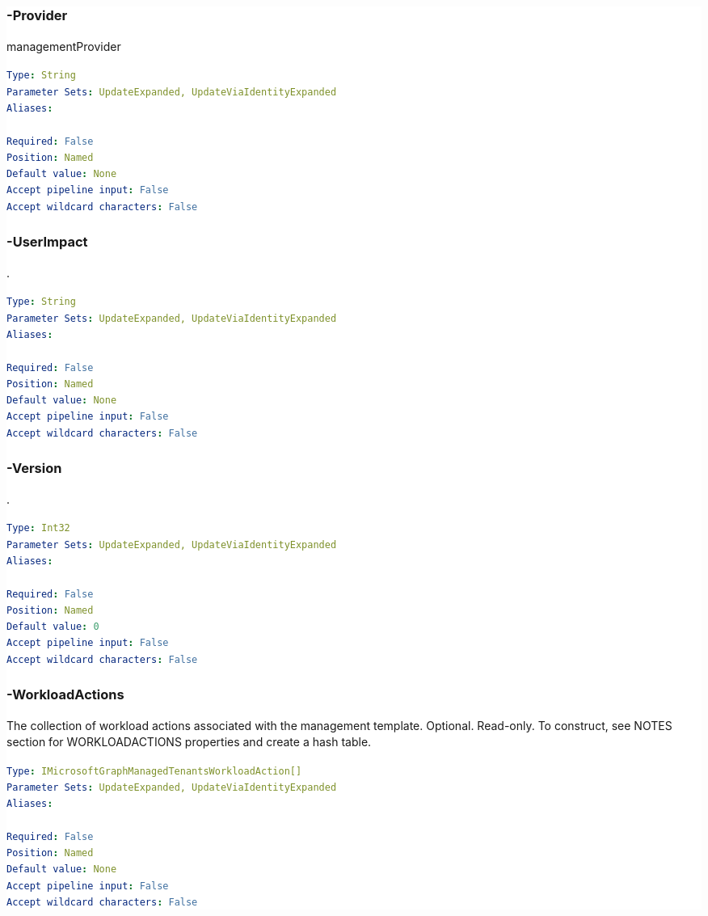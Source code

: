 ### -Provider
managementProvider

```yaml
Type: String
Parameter Sets: UpdateExpanded, UpdateViaIdentityExpanded
Aliases:

Required: False
Position: Named
Default value: None
Accept pipeline input: False
Accept wildcard characters: False
```

### -UserImpact
.

```yaml
Type: String
Parameter Sets: UpdateExpanded, UpdateViaIdentityExpanded
Aliases:

Required: False
Position: Named
Default value: None
Accept pipeline input: False
Accept wildcard characters: False
```

### -Version
.

```yaml
Type: Int32
Parameter Sets: UpdateExpanded, UpdateViaIdentityExpanded
Aliases:

Required: False
Position: Named
Default value: 0
Accept pipeline input: False
Accept wildcard characters: False
```

### -WorkloadActions
The collection of workload actions associated with the management template.
Optional.
Read-only.
To construct, see NOTES section for WORKLOADACTIONS properties and create a hash table.

```yaml
Type: IMicrosoftGraphManagedTenantsWorkloadAction[]
Parameter Sets: UpdateExpanded, UpdateViaIdentityExpanded
Aliases:

Required: False
Position: Named
Default value: None
Accept pipeline input: False
Accept wildcard characters: False
```
